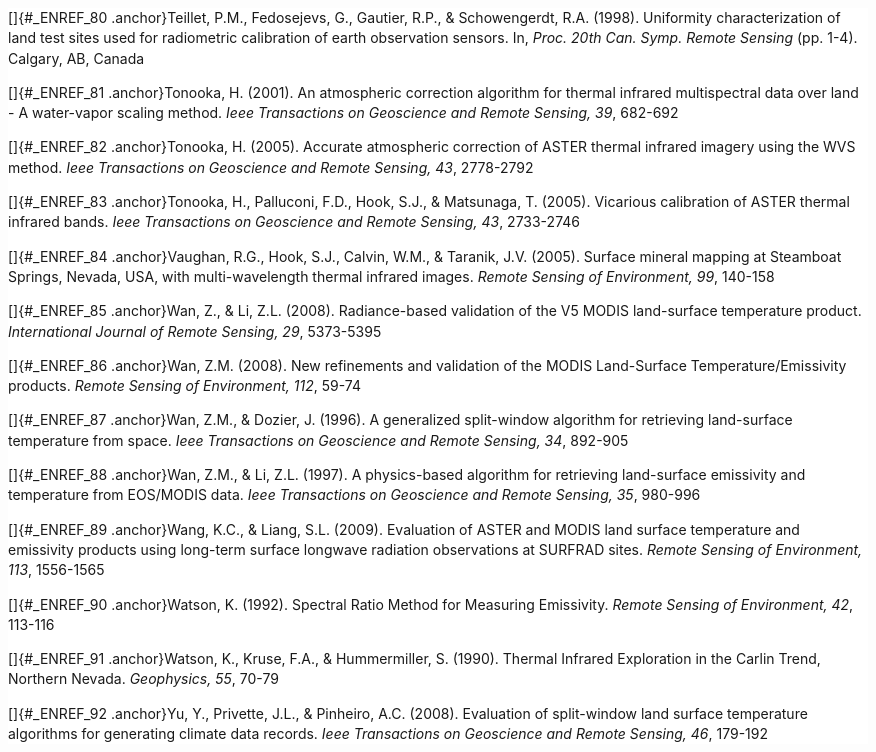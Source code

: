[]{#_ENREF_80 .anchor}Teillet, P.M., Fedosejevs, G., Gautier, R.P., & Schowengerdt, R.A. (1998). Uniformity characterization of land test sites used for radiometric calibration of earth observation sensors. In, *Proc. 20th Can. Symp. Remote Sensing* (pp. 1-4). Calgary, AB, Canada

[]{#_ENREF_81 .anchor}Tonooka, H. (2001). An atmospheric correction algorithm for thermal infrared multispectral data over land - A water-vapor scaling method. *Ieee Transactions on Geoscience and Remote Sensing, 39*, 682-692

[]{#_ENREF_82 .anchor}Tonooka, H. (2005). Accurate atmospheric correction of ASTER thermal infrared imagery using the WVS method. *Ieee Transactions on Geoscience and Remote Sensing, 43*, 2778-2792

[]{#_ENREF_83 .anchor}Tonooka, H., Palluconi, F.D., Hook, S.J., & Matsunaga, T. (2005). Vicarious calibration of ASTER thermal infrared bands. *Ieee Transactions on Geoscience and Remote Sensing, 43*, 2733-2746

[]{#_ENREF_84 .anchor}Vaughan, R.G., Hook, S.J., Calvin, W.M., & Taranik, J.V. (2005). Surface mineral mapping at Steamboat Springs, Nevada, USA, with multi-wavelength thermal infrared images. *Remote Sensing of Environment, 99*, 140-158

[]{#_ENREF_85 .anchor}Wan, Z., & Li, Z.L. (2008). Radiance-based validation of the V5 MODIS land-surface temperature product. *International Journal of Remote Sensing, 29*, 5373-5395

[]{#_ENREF_86 .anchor}Wan, Z.M. (2008). New refinements and validation of the MODIS Land-Surface Temperature/Emissivity products. *Remote Sensing of Environment, 112*, 59-74

[]{#_ENREF_87 .anchor}Wan, Z.M., & Dozier, J. (1996). A generalized split-window algorithm for retrieving land-surface temperature from space. *Ieee Transactions on Geoscience and Remote Sensing, 34*, 892-905

[]{#_ENREF_88 .anchor}Wan, Z.M., & Li, Z.L. (1997). A physics-based algorithm for retrieving land-surface emissivity and temperature from EOS/MODIS data. *Ieee Transactions on Geoscience and Remote Sensing, 35*, 980-996

[]{#_ENREF_89 .anchor}Wang, K.C., & Liang, S.L. (2009). Evaluation of ASTER and MODIS land surface temperature and emissivity products using long-term surface longwave radiation observations at SURFRAD sites. *Remote Sensing of Environment, 113*, 1556-1565

[]{#_ENREF_90 .anchor}Watson, K. (1992). Spectral Ratio Method for Measuring Emissivity. *Remote Sensing of Environment, 42*, 113-116

[]{#_ENREF_91 .anchor}Watson, K., Kruse, F.A., & Hummermiller, S. (1990). Thermal Infrared Exploration in the Carlin Trend, Northern Nevada. *Geophysics, 55*, 70-79

[]{#_ENREF_92 .anchor}Yu, Y., Privette, J.L., & Pinheiro, A.C. (2008). Evaluation of split-window land surface temperature algorithms for generating climate data records. *Ieee Transactions on Geoscience and Remote Sensing, 46*, 179-192
